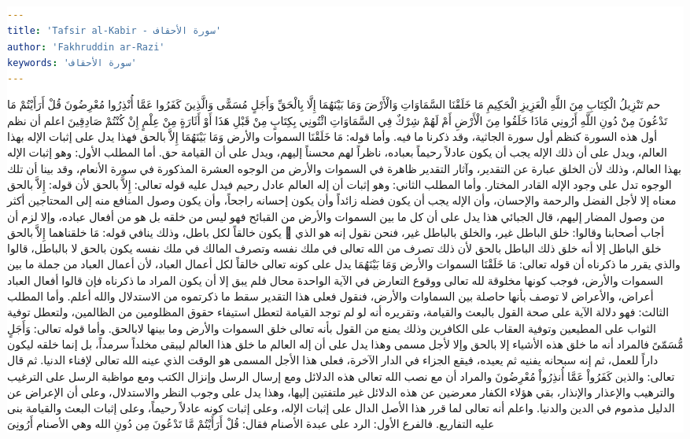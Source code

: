 ```yaml
---
title: 'Tafsir al-Kabir - سورة الأحقاف'
author: 'Fakhruddin ar-Razi'
keywords: 'سورة الأحقاف'
---
```


حم
تَنْزِيلُ الْكِتَابِ مِنَ اللَّهِ الْعَزِيزِ الْحَكِيمِ
مَا خَلَقْنَا السَّمَاوَاتِ وَالْأَرْضَ وَمَا بَيْنَهُمَا إِلَّا بِالْحَقِّ وَأَجَلٍ مُسَمًّى وَالَّذِينَ كَفَرُوا عَمَّا أُنْذِرُوا مُعْرِضُونَ
قُلْ أَرَأَيْتُمْ مَا تَدْعُونَ مِنْ دُونِ اللَّهِ أَرُونِي مَاذَا خَلَقُوا مِنَ الْأَرْضِ أَمْ لَهُمْ شِرْكٌ فِي السَّمَاوَاتِ ائْتُونِي بِكِتَابٍ مِنْ قَبْلِ هَذَا أَوْ أَثَارَةٍ مِنْ عِلْمٍ إِنْ كُنْتُمْ صَادِقِينَ
اعلم أن نظم أول هذه السورة كنظم أول سورة الجاثية، وقد ذكرنا ما فيه.
وأما قوله:
مَا خَلَقْنَا السموات والأرض وَمَا بَيْنَهُمَا إِلاَّ بالحق
فهذا يدل على إثبات الإله بهذا العالم، ويدل على أن ذلك الإله يجب أن يكون عادلاً رحيماً بعباده، ناظراً لهم محسناً إليهم، ويدل على أن القيامة حق.
أما المطلب الأول:
وهو إثبات الإله بهذا العالم، وذلك لأن الخلق عبارة عن التقدير، وآثار التقدير ظاهرة في السموات والأرض من الوجوه العشرة المذكورة في سورة الأنعام، وقد بينا أن تلك الوجوه تدل على وجود الإله القادر المختار.
وأما المطلب الثاني:
وهو إثبات أن إله العالم عادل رحيم فيدل عليه قوله تعالى:
إِلاَّ بالحق
لأن قوله:
إِلاَّ بالحق
معناه إلا لأجل الفضل والرحمة والإحسان، وأن الإله يجب أن يكون فضله زائداً وأن يكون إحسانه راجحاً، وأن يكون وصول المنافع منه إلى المحتاجين أكثر من وصول المضار إليهم، قال الجبائي هذا يدل على أن كل ما بين السموات والأرض من القبائح فهو ليس من خلقه بل هو من أفعال عباده، وإلا لزم أن يكون خالقاً لكل باطل، وذلك ينافي قوله:
مَا خلقناهما إِلاَّ بالحق

أجاب أصحابنا وقالوا: خلق الباطل غير، والخلق بالباطل غير، فنحن نقول إنه هو الذي خلق الباطل إلا أنه خلق ذلك الباطل بالحق لأن ذلك تصرف من الله تعالى في ملك نفسه وتصرف المالك في ملك نفسه يكون بالحق لا بالباطل، قالوا والذي يقرر ما ذكرناه أن قوله تعالى:
مَا خَلَقْنَا السموات والأرض وَمَا بَيْنَهُمَا
يدل على كونه تعالى خالقاً لكل أعمال العباد، لأن أعمال العباد من جملة ما بين السموات والأرض، فوجب كونها مخلوقة لله تعالى ووقوع التعارض في الآية الواحدة محال فلم يبق إلا أن يكون المراد ما ذكرناه فإن قالوا أفعال العباد أعراض، والأعراض لا توصف بأنها حاصلة بين السماوات والأرض، فنقول فعلى هذا التقدير سقط ما ذكرتموه من الاستدلال والله أعلم.
وأما المطلب الثالث:
فهو دلالة الآية على صحة القول بالبعث والقيامة، وتقريره أنه لو لم توجد القيامة لتعطل استيفاء حقوق المظلومين من الظالمين، ولتعطل توفية الثواب على المطيعين وتوفية العقاب على الكافرين وذلك يمنع من القول بأنه تعالى خلق السموات والأرض وما بينها لابالحق.
وأما قوله تعالى:
وَأَجَلٍ مُّسَمّىً
فالمراد أنه ما خلق هذه الأشياء إلا بالحق وإلا لأجل مسمى وهذا يدل على أن إله العالم ما خلق هذا العالم ليبقى مخلداً سرمداً، بل إنما خلقه ليكون داراً للعمل، ثم إنه سبحانه يفنيه ثم يعيده، فيقع الجزاء في الدار الآخرة، فعلى هذا الأجل المسمى هو الوقت الذي عينه الله تعالى لإفناء الدنيا.
ثم قال تعالى:
والذين كَفَرُواْ عَمَّا أُنذِرُواْ مُعْرِضُونَ
والمراد أن مع نصب الله تعالى هذه الدلائل ومع إرسال الرسل وإنزال الكتب ومع مواظبة الرسل على الترغيب والترهيب والإعذار والإنذار، بقي هؤلاء الكفار معرضين عن هذه الدلائل غير ملتفتين إليها، وهذا يدل على وجوب النظر والاستدلال، وعلى أن الإعراض عن الدليل مذموم في الدين والدنيا.
واعلم أنه تعالى لما قرر هذا الأصل الدال على إثبات الإله، وعلى إثبات كونه عادلاً رحيماً، وعلى إثبات البعث والقيامة بنى عليه التفاريع.
فالفرع الأول:
الرد على عبدة الأصنام فقال:
قُلْ أَرَأَيْتُمْ مَّا تَدْعُونَ مِن دُونِ الله
وهي الأصنام
أَرُونِىَ